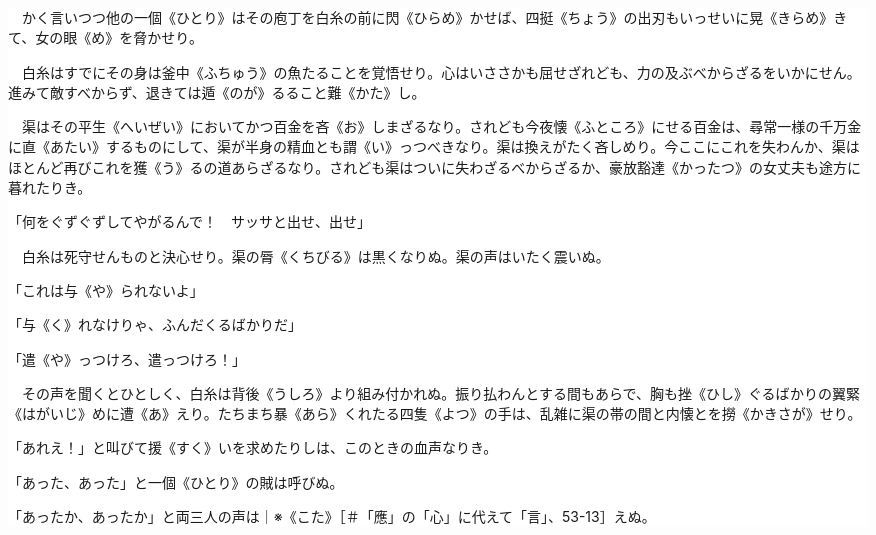 　かく言いつつ他の一個《ひとり》はその庖丁を白糸の前に閃《ひらめ》かせば、四挺《ちょう》の出刃もいっせいに晃《きらめ》きて、女の眼《め》を脅かせり。

　白糸はすでにその身は釜中《ふちゅう》の魚たることを覚悟せり。心はいささかも屈せざれども、力の及ぶべからざるをいかにせん。進みて敵すべからず、退きては遁《のが》るること難《かた》し。

　渠はその平生《へいぜい》においてかつ百金を吝《お》しまざるなり。されども今夜懐《ふところ》にせる百金は、尋常一様の千万金に直《あたい》するものにして、渠が半身の精血とも謂《い》っつべきなり。渠は換えがたく吝しめり。今ここにこれを失わんか、渠はほとんど再びこれを獲《う》るの道あらざるなり。されども渠はついに失わざるべからざるか、豪放豁達《かったつ》の女丈夫も途方に暮れたりき。

「何をぐずぐずしてやがるんで！　サッサと出せ、出せ」

　白糸は死守せんものと決心せり。渠の脣《くちびる》は黒くなりぬ。渠の声はいたく震いぬ。

「これは与《や》られないよ」

「与《く》れなけりゃ、ふんだくるばかりだ」

「遣《や》っつけろ、遣っつけろ！」

　その声を聞くとひとしく、白糸は背後《うしろ》より組み付かれぬ。振り払わんとする間もあらで、胸も挫《ひし》ぐるばかりの翼緊《はがいじ》めに遭《あ》えり。たちまち暴《あら》くれたる四隻《よつ》の手は、乱雑に渠の帯の間と内懐とを撈《かきさが》せり。

「あれえ！」と叫びて援《すく》いを求めたりしは、このときの血声なりき。

「あった、あった」と一個《ひとり》の賊は呼びぬ。

「あったか、あったか」と両三人の声は｜※《こた》［＃「應」の「心」に代えて「言」、53-13］えぬ。

